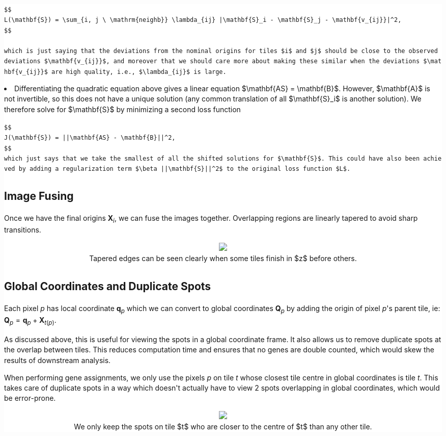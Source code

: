     $$
    L(\mathbf{S}) = \sum_{i, j \ \mathrm{neighb}} \lambda_{ij} |\mathbf{S}_i - \mathbf{S}_j - \mathbf{v_{ij}}|^2,
    $$

    which is just saying that the deviations from the nominal origins for tiles $i$ and $j$ should be close to the observed deviations $\mathbf{v_{ij}}$, and moreover that we should care more about making these similar when the deviations $\mathbf{v_{ij}}$ are high quality, i.e., $\lambda_{ij}$ is large.
  </li>

  <li>
    Differentiating the quadratic equation above gives a linear equation $\mathbf{AS} = \mathbf{B}$. However, $\mathbf{A}$ is not invertible, so this does not have a unique solution (any common translation of all $\mathbf{S}_i$ is another solution). We therefore solve for $\mathbf{S}$ by minimizing a second loss function

    $$
    J(\mathbf{S}) = ||\mathbf{AS} - \mathbf{B}||^2,
    $$
    which just says that we take the smallest of all the shifted solutions for $\mathbf{S}$. This could have also been achieved by adding a regularization term $\beta ||\mathbf{S}||^2$ to the original loss function $L$.
  </li>
</ol>

## Image Fusing
Once we have the final origins $\mathbf{X}_i$, we can fuse the images together. Overlapping regions are linearly tapered to avoid sharp transitions.

<p align="center">
<img src="https://github.com/user-attachments/assets/cfafd743-401c-4a3b-90c0-6a478ef76275" width="600">
<br />
<span>Tapered edges can be seen clearly when some tiles finish in $z$ before others. </span>
</p>


## Global Coordinates and Duplicate Spots
Each pixel $p$ has local coordinate $\mathbf{q}_p$ which we can convert to global coordinates $\mathbf{Q}_p$  by adding the origin of pixel $p$'s parent tile, ie:  $\mathbf{Q}_p = \mathbf{q}_p + \mathbf{X}_{t(p)}$. 

As discussed above, this is useful for viewing the spots in a global coordinate frame. It also allows us to remove duplicate spots at the overlap between tiles. This reduces computation time and ensures that no genes are double counted, which would skew the results of downstream analysis.

When performing gene assignments, we only use the pixels $p$ on tile $t$ whose closest tile centre in global coordinates is tile $t$. This takes care of duplicate spots in a way which doesn't actually have to view 2 spots overlapping in global coordinates, which would be error-prone.

<p align="center">
<img src="https://github.com/user-attachments/assets/aad9076f-1fe1-45a8-a2ba-d280ffcc766f" width="600">
<br />
<span>We only keep the spots on tile $t$ who are closer to the centre of $t$ than any other tile. </span>
</p>
